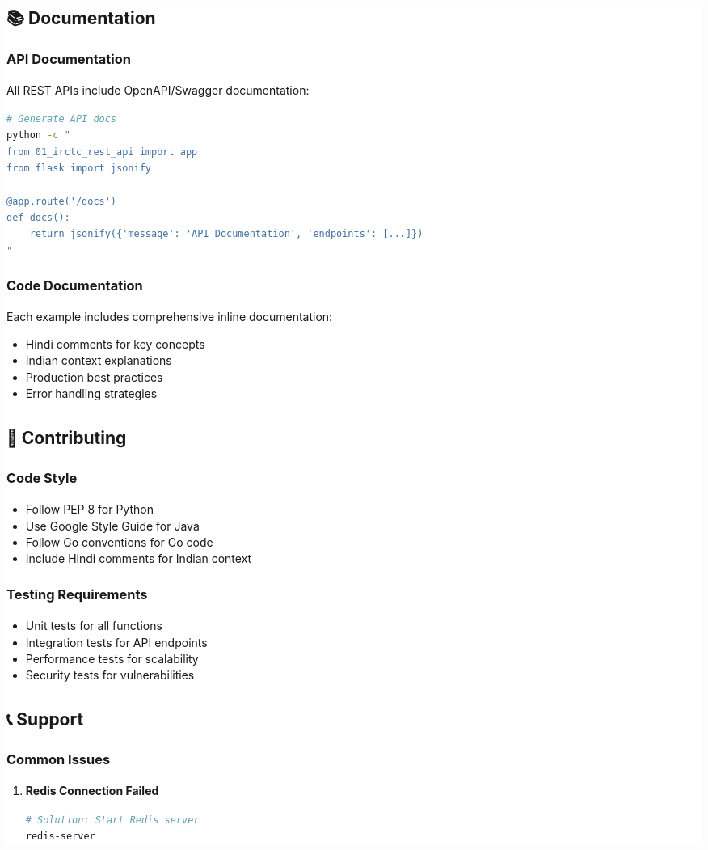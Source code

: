 ## 📚 Documentation

### API Documentation

All REST APIs include OpenAPI/Swagger documentation:

```bash
# Generate API docs
python -c "
from 01_irctc_rest_api import app
from flask import jsonify

@app.route('/docs')
def docs():
    return jsonify({'message': 'API Documentation', 'endpoints': [...]})
"
```

### Code Documentation

Each example includes comprehensive inline documentation:
- Hindi comments for key concepts
- Indian context explanations
- Production best practices
- Error handling strategies

## 🤝 Contributing

### Code Style
- Follow PEP 8 for Python
- Use Google Style Guide for Java
- Follow Go conventions for Go code
- Include Hindi comments for Indian context

### Testing Requirements
- Unit tests for all functions
- Integration tests for API endpoints
- Performance tests for scalability
- Security tests for vulnerabilities

## 📞 Support

### Common Issues

1. **Redis Connection Failed**
   ```bash
   # Solution: Start Redis server
   redis-server
   ```
